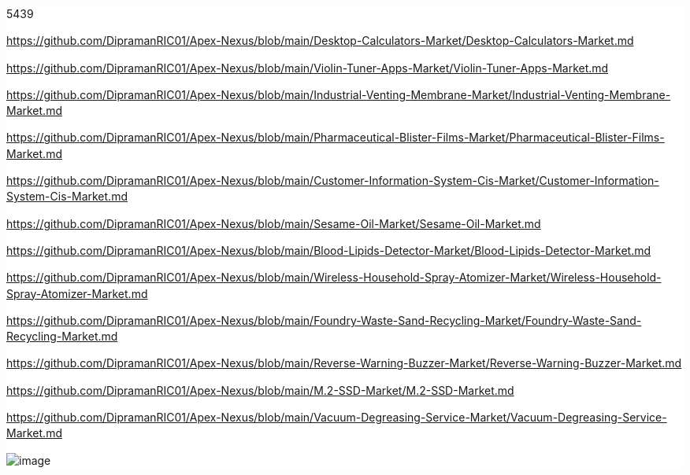 5439</p><p><a href="https://github.com/DipramanRIC01/Apex-Nexus/blob/main/Desktop-Calculators-Market/Desktop-Calculators-Market.md">https://github.com/DipramanRIC01/Apex-Nexus/blob/main/Desktop-Calculators-Market/Desktop-Calculators-Market.md</a></p><p><a href="https://github.com/DipramanRIC01/Apex-Nexus/blob/main/Violin-Tuner-Apps-Market/Violin-Tuner-Apps-Market.md">https://github.com/DipramanRIC01/Apex-Nexus/blob/main/Violin-Tuner-Apps-Market/Violin-Tuner-Apps-Market.md</a></p><p><a href="https://github.com/DipramanRIC01/Apex-Nexus/blob/main/Industrial-Venting-Membrane-Market/Industrial-Venting-Membrane-Market.md">https://github.com/DipramanRIC01/Apex-Nexus/blob/main/Industrial-Venting-Membrane-Market/Industrial-Venting-Membrane-Market.md</a></p><p><a href="https://github.com/DipramanRIC01/Apex-Nexus/blob/main/Pharmaceutical-Blister-Films-Market/Pharmaceutical-Blister-Films-Market.md">https://github.com/DipramanRIC01/Apex-Nexus/blob/main/Pharmaceutical-Blister-Films-Market/Pharmaceutical-Blister-Films-Market.md</a></p><p><a href="https://github.com/DipramanRIC01/Apex-Nexus/blob/main/Customer-Information-System-Cis-Market/Customer-Information-System-Cis-Market.md">https://github.com/DipramanRIC01/Apex-Nexus/blob/main/Customer-Information-System-Cis-Market/Customer-Information-System-Cis-Market.md</a></p><p><a href="https://github.com/DipramanRIC01/Apex-Nexus/blob/main/Sesame-Oil-Market/Sesame-Oil-Market.md">https://github.com/DipramanRIC01/Apex-Nexus/blob/main/Sesame-Oil-Market/Sesame-Oil-Market.md</a></p><p><a href="https://github.com/DipramanRIC01/Apex-Nexus/blob/main/Blood-Lipids-Detector-Market/Blood-Lipids-Detector-Market.md">https://github.com/DipramanRIC01/Apex-Nexus/blob/main/Blood-Lipids-Detector-Market/Blood-Lipids-Detector-Market.md</a></p><p><a href="https://github.com/DipramanRIC01/Apex-Nexus/blob/main/Wireless-Household-Spray-Atomizer-Market/Wireless-Household-Spray-Atomizer-Market.md">https://github.com/DipramanRIC01/Apex-Nexus/blob/main/Wireless-Household-Spray-Atomizer-Market/Wireless-Household-Spray-Atomizer-Market.md</a></p><p><a href="https://github.com/DipramanRIC01/Apex-Nexus/blob/main/Foundry-Waste-Sand-Recycling-Market/Foundry-Waste-Sand-Recycling-Market.md">https://github.com/DipramanRIC01/Apex-Nexus/blob/main/Foundry-Waste-Sand-Recycling-Market/Foundry-Waste-Sand-Recycling-Market.md</a></p><p><a href="https://github.com/DipramanRIC01/Apex-Nexus/blob/main/Reverse-Warning-Buzzer-Market/Reverse-Warning-Buzzer-Market.md">https://github.com/DipramanRIC01/Apex-Nexus/blob/main/Reverse-Warning-Buzzer-Market/Reverse-Warning-Buzzer-Market.md</a></p><p><a href="https://github.com/DipramanRIC01/Apex-Nexus/blob/main/M.2-SSD-Market/M.2-SSD-Market.md">https://github.com/DipramanRIC01/Apex-Nexus/blob/main/M.2-SSD-Market/M.2-SSD-Market.md</a></p><p><a href="https://github.com/DipramanRIC01/Apex-Nexus/blob/main/Vacuum-Degreasing-Service-Market/Vacuum-Degreasing-Service-Market.md">https://github.com/DipramanRIC01/Apex-Nexus/blob/main/Vacuum-Degreasing-Service-Market/Vacuum-Degreasing-Service-Market.md</a></p>
![image](https://github.com/user-attachments/assets/8197b132-300e-4155-a161-1e3661771926)
